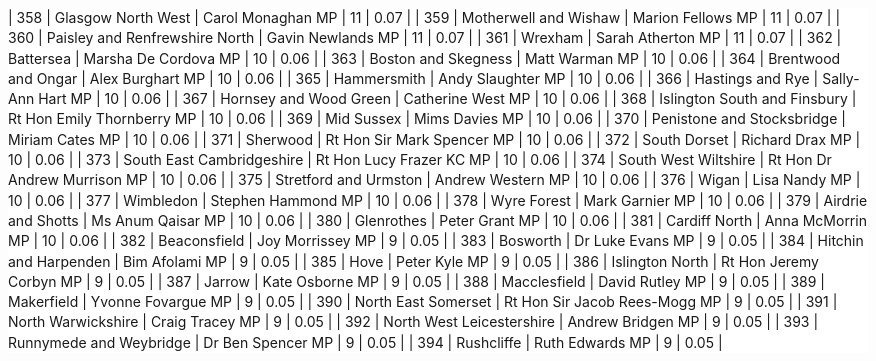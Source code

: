 | 358 | Glasgow North West | Carol Monaghan MP | 11 | 0.07 |
| 359 | Motherwell and Wishaw | Marion Fellows MP | 11 | 0.07 |
| 360 | Paisley and Renfrewshire North | Gavin Newlands MP | 11 | 0.07 |
| 361 | Wrexham | Sarah Atherton MP | 11 | 0.07 |
| 362 | Battersea | Marsha De Cordova MP | 10 | 0.06 |
| 363 | Boston and Skegness | Matt Warman MP | 10 | 0.06 |
| 364 | Brentwood and Ongar | Alex Burghart MP | 10 | 0.06 |
| 365 | Hammersmith | Andy Slaughter MP | 10 | 0.06 |
| 366 | Hastings and Rye | Sally-Ann Hart MP | 10 | 0.06 |
| 367 | Hornsey and Wood Green | Catherine West MP | 10 | 0.06 |
| 368 | Islington South and Finsbury | Rt Hon Emily Thornberry MP | 10 | 0.06 |
| 369 | Mid Sussex | Mims Davies MP | 10 | 0.06 |
| 370 | Penistone and Stocksbridge | Miriam Cates MP | 10 | 0.06 |
| 371 | Sherwood | Rt Hon Sir Mark Spencer MP | 10 | 0.06 |
| 372 | South Dorset | Richard Drax MP | 10 | 0.06 |
| 373 | South East Cambridgeshire | Rt Hon Lucy Frazer KC MP | 10 | 0.06 |
| 374 | South West Wiltshire | Rt Hon Dr Andrew Murrison MP | 10 | 0.06 |
| 375 | Stretford and Urmston | Andrew Western MP | 10 | 0.06 |
| 376 | Wigan | Lisa Nandy MP | 10 | 0.06 |
| 377 | Wimbledon | Stephen Hammond MP | 10 | 0.06 |
| 378 | Wyre Forest | Mark Garnier MP | 10 | 0.06 |
| 379 | Airdrie and Shotts | Ms Anum Qaisar MP | 10 | 0.06 |
| 380 | Glenrothes | Peter Grant MP | 10 | 0.06 |
| 381 | Cardiff North | Anna McMorrin MP | 10 | 0.06 |
| 382 | Beaconsfield | Joy Morrissey MP | 9 | 0.05 |
| 383 | Bosworth | Dr Luke Evans MP | 9 | 0.05 |
| 384 | Hitchin and Harpenden | Bim Afolami MP | 9 | 0.05 |
| 385 | Hove | Peter Kyle MP | 9 | 0.05 |
| 386 | Islington North | Rt Hon Jeremy Corbyn MP | 9 | 0.05 |
| 387 | Jarrow | Kate Osborne MP | 9 | 0.05 |
| 388 | Macclesfield | David Rutley MP | 9 | 0.05 |
| 389 | Makerfield | Yvonne Fovargue MP | 9 | 0.05 |
| 390 | North East Somerset | Rt Hon Sir Jacob Rees-Mogg MP | 9 | 0.05 |
| 391 | North Warwickshire | Craig Tracey MP | 9 | 0.05 |
| 392 | North West Leicestershire | Andrew Bridgen MP | 9 | 0.05 |
| 393 | Runnymede and Weybridge | Dr Ben Spencer MP | 9 | 0.05 |
| 394 | Rushcliffe | Ruth Edwards MP | 9 | 0.05 |